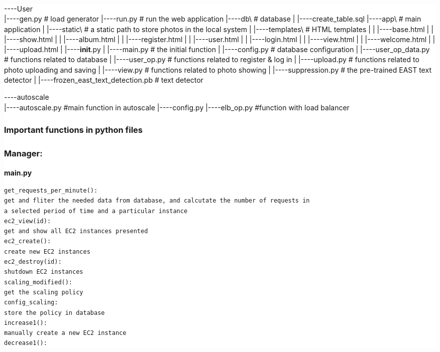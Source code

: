 ----User\
|----gen.py # load generator
|----run.py # run the web application
|----db\ # database
| |----create_table.sql
|----app\ # main application
| |----static\ # a static path to store photos in the local system
| |----templates\ # HTML templates
| | |----base.html
| | |----show.html
| | |----album.html
| | |----register.html
| | |----user.html
| | |----login.html
| | |----view.html
| | |----welcome.html
| | |----upload.html
| |----__init__.py
| |----main.py # the initial function
| |----config.py # database configuration
| |----user_op_data.py # functions related to database
| |----user_op.py # functions related to register & log in
| |----upload.py # functions related to photo uploading and saving
| |----view.py # functions related to photo showing
| |----suppression.py # the pre-trained EAST text detector
| |----frozen_east_text_detection.pb # text detector

----autoscale\
|----autoscale.py #main function in autoscale
|----config.py
|----elb_op.py #function with load balancer


### Important functions in python files

### Manager:

**main.py**

```
get_requests_per_minute():
get and fliter the needed data from database, and calcutate the number of requests in
a selected period of time and a particular instance
ec2_view(id):
get and show all EC2 instances presented
ec2_create():
create new EC2 instances
ec2_destroy(id):
shutdown EC2 instances
scaling_modified():
get the scaling policy
config_scaling:
store the policy in database
increase1():
manually create a new EC2 instance
decrease1():
```